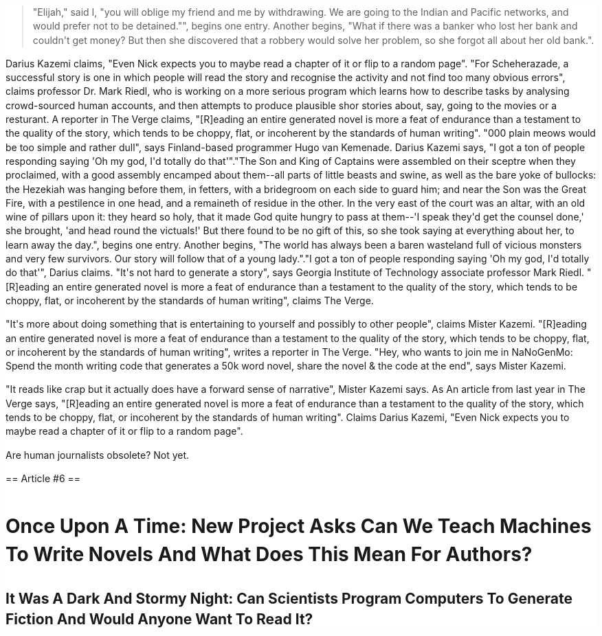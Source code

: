 >"Elijah," said I, "you will oblige my friend and me by withdrawing. We are going to the Indian and Pacific networks, and would prefer not to be detained."", begins one entry. Another begins, "What if there was a banker who lost her bank and couldn't get money? But then she discovered that a robbery would solve her problem, so she forgot all about her old bank.".

Darius Kazemi claims, "Even Nick expects you to maybe read a chapter of it or flip to a random page". "For Scheherazade, a successful story is one in which people will read the story and recognise the activity and not find too many obvious errors", claims professor Dr. Mark Riedl, who is working on a more serious program which learns how to describe tasks by analysing crowd-sourced human accounts, and then attempts to produce plausible shor stories about, say, going to the movies or a resturant. A reporter in The Verge claims, "[R]eading an entire generated novel is more a feat of endurance than a testament to the quality of the story, which tends to be choppy, flat, or incoherent by the standards of human writing".  "000 plain meows would be too simple and rather dull", says Finland-based programmer Hugo van Kemenade. Darius Kazemi says, "I got a ton of people responding saying 'Oh my god, I'd totally do that'"."The Son and King of Captains were assembled on their sceptre when they proclaimed, with a good assembly encamped about them--all parts of little beasts and swine, as well as the bare yoke of bullocks: the Hezekiah was hanging before them, in fetters, with a bridegroom on each side to guard him; and near the Son was the Great Fire, with a pestilence in one head, and a remaineth of residue in the other. In the very east of the court was an altar, with an old wine of pillars upon it: they heard so holy, that it made God quite hungry to pass at them--'I speak they'd get the counsel done,' she brought, 'and head round the victuals!' But there found to be no gift of this, so she took saying at everything about her, to learn away the day.", begins one entry. Another begins, "The world has always been a baren wasteland full of vicious monsters and very few survivors. Our story will follow that of a young lady."."I got a ton of people responding saying 'Oh my god, I'd totally do that'", Darius claims. "It's not hard to generate a story", says Georgia Institute of Technology associate professor Mark Riedl. "[R]eading an entire generated novel is more a feat of endurance than a testament to the quality of the story, which tends to be choppy, flat, or incoherent by the standards of human writing", claims  The Verge. 

"It's more about doing something that is entertaining to yourself and possibly to other people", claims Mister Kazemi. "[R]eading an entire generated novel is more a feat of endurance than a testament to the quality of the story, which tends to be choppy, flat, or incoherent by the standards of human writing", writes  a reporter in The Verge. "Hey, who wants to join me in NaNoGenMo: Spend the month writing code that generates a 50k word novel, share the novel & the code at the end", says Mister Kazemi.

"It reads like crap but it actually does have a forward sense of narrative", Mister Kazemi says. As An article from last year in The Verge says, "[R]eading an entire generated novel is more a feat of endurance than a testament to the quality of the story, which tends to be choppy, flat, or incoherent by the standards of human writing". Claims Darius Kazemi, "Even Nick expects you to maybe read a chapter of it or flip to a random page".

Are human journalists obsolete? Not yet.


== Article #6 ==


# Once Upon A Time: New Project Asks Can We Teach Machines To Write Novels And What Does This Mean For Authors?

## It Was A Dark And Stormy Night: Can Scientists Program Computers To Generate Fiction And Would Anyone Want To Read It?
